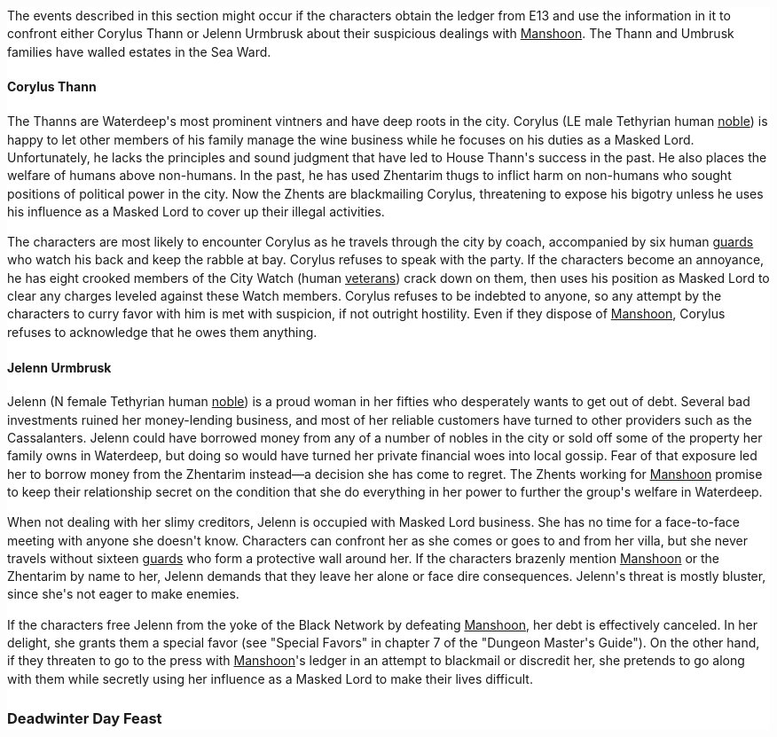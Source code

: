The events described in this section might occur if the characters obtain the ledger from E13 and use the information in it to confront either Corylus Thann or Jelenn Urmbrusk about their suspicious dealings with [Manshoon](/3-Mechanics/CLI/Compendium/bestiary/npc/manshoon-wdh.md). The Thann and Umbrusk families have walled estates in the Sea Ward.

#### Corylus Thann

The Thanns are Waterdeep's most prominent vintners and have deep roots in the city. Corylus (LE male Tethyrian human [noble](/3-Mechanics/CLI/Compendium/bestiary/humanoid/noble.md)) is happy to let other members of his family manage the wine business while he focuses on his duties as a Masked Lord. Unfortunately, he lacks the principles and sound judgment that have led to House Thann's success in the past. He also places the welfare of humans above non-humans. In the past, he has used Zhentarim thugs to inflict harm on non-humans who sought positions of political power in the city. Now the Zhents are blackmailing Corylus, threatening to expose his bigotry unless he uses his influence as a Masked Lord to cover up their illegal activities.

The characters are most likely to encounter Corylus as he travels through the city by coach, accompanied by six human [guards](/3-Mechanics/CLI/Compendium/bestiary/humanoid/guard.md) who watch his back and keep the rabble at bay. Corylus refuses to speak with the party. If the characters become an annoyance, he has eight crooked members of the City Watch (human [veterans](/3-Mechanics/CLI/Compendium/bestiary/humanoid/veteran.md)) crack down on them, then uses his position as Masked Lord to clear any charges leveled against these Watch members. Corylus refuses to be indebted to anyone, so any attempt by the characters to curry favor with him is met with suspicion, if not outright hostility. Even if they dispose of [Manshoon](/3-Mechanics/CLI/Compendium/bestiary/npc/manshoon-wdh.md), Corylus refuses to acknowledge that he owes them anything.

#### Jelenn Urmbrusk

Jelenn (N female Tethyrian human [noble](/3-Mechanics/CLI/Compendium/bestiary/humanoid/noble.md)) is a proud woman in her fifties who desperately wants to get out of debt. Several bad investments ruined her money-lending business, and most of her reliable customers have turned to other providers such as the Cassalanters. Jelenn could have borrowed money from any of a number of nobles in the city or sold off some of the property her family owns in Waterdeep, but doing so would have turned her private financial woes into local gossip. Fear of that exposure led her to borrow money from the Zhentarim instead—a decision she has come to regret. The Zhents working for [Manshoon](/3-Mechanics/CLI/Compendium/bestiary/npc/manshoon-wdh.md) promise to keep their relationship secret on the condition that she do everything in her power to further the group's welfare in Waterdeep.

When not dealing with her slimy creditors, Jelenn is occupied with Masked Lord business. She has no time for a face-to-face meeting with anyone she doesn't know. Characters can confront her as she comes or goes to and from her villa, but she never travels without sixteen [guards](/3-Mechanics/CLI/Compendium/bestiary/humanoid/guard.md) who form a protective wall around her. If the characters brazenly mention [Manshoon](/3-Mechanics/CLI/Compendium/bestiary/npc/manshoon-wdh.md) or the Zhentarim by name to her, Jelenn demands that they leave her alone or face dire consequences. Jelenn's threat is mostly bluster, since she's not eager to make enemies.

If the characters free Jelenn from the yoke of the Black Network by defeating [Manshoon](/3-Mechanics/CLI/Compendium/bestiary/npc/manshoon-wdh.md), her debt is effectively canceled. In her delight, she grants them a special favor (see "Special Favors" in chapter 7 of the "Dungeon Master's Guide"). On the other hand, if they threaten to go to the press with [Manshoon](/3-Mechanics/CLI/Compendium/bestiary/npc/manshoon-wdh.md)'s ledger in an attempt to blackmail or discredit her, she pretends to go along with them while secretly using her influence as a Masked Lord to make their lives difficult.

### Deadwinter Day Feast
